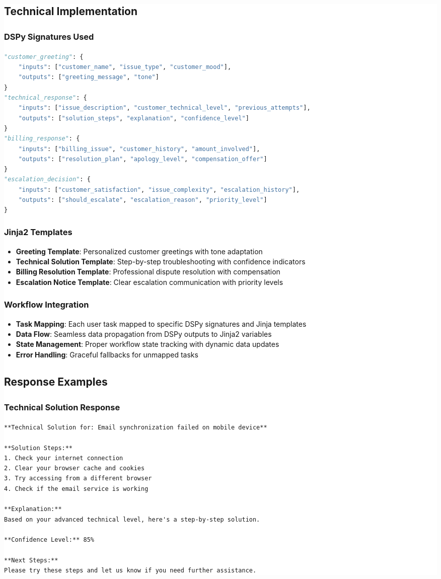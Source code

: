 ## Technical Implementation

### DSPy Signatures Used
```python
"customer_greeting": {
    "inputs": ["customer_name", "issue_type", "customer_mood"],
    "outputs": ["greeting_message", "tone"]
}
"technical_response": {
    "inputs": ["issue_description", "customer_technical_level", "previous_attempts"],
    "outputs": ["solution_steps", "explanation", "confidence_level"]
}
"billing_response": {
    "inputs": ["billing_issue", "customer_history", "amount_involved"],
    "outputs": ["resolution_plan", "apology_level", "compensation_offer"]
}
"escalation_decision": {
    "inputs": ["customer_satisfaction", "issue_complexity", "escalation_history"],
    "outputs": ["should_escalate", "escalation_reason", "priority_level"]
}
```

### Jinja2 Templates
- **Greeting Template**: Personalized customer greetings with tone adaptation
- **Technical Solution Template**: Step-by-step troubleshooting with confidence indicators
- **Billing Resolution Template**: Professional dispute resolution with compensation
- **Escalation Notice Template**: Clear escalation communication with priority levels

### Workflow Integration
- **Task Mapping**: Each user task mapped to specific DSPy signatures and Jinja templates
- **Data Flow**: Seamless data propagation from DSPy outputs to Jinja2 variables
- **State Management**: Proper workflow state tracking with dynamic data updates
- **Error Handling**: Graceful fallbacks for unmapped tasks

## Response Examples

### Technical Solution Response
```
**Technical Solution for: Email synchronization failed on mobile device**

**Solution Steps:**
1. Check your internet connection
2. Clear your browser cache and cookies
3. Try accessing from a different browser
4. Check if the email service is working

**Explanation:**
Based on your advanced technical level, here's a step-by-step solution.

**Confidence Level:** 85%

**Next Steps:**
Please try these steps and let us know if you need further assistance.
```
